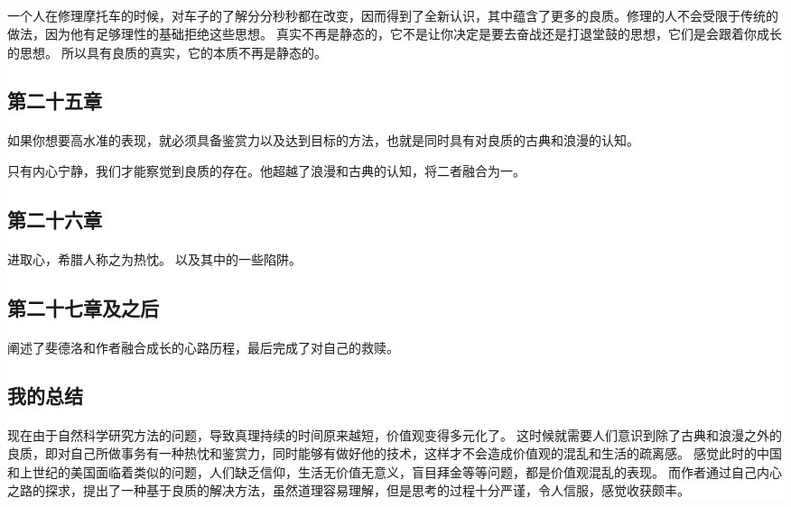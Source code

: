 一个人在修理摩托车的时候，对车子的了解分分秒秒都在改变，因而得到了全新认识，其中蕴含了更多的良质。修理的人不会受限于传统的做法，因为他有足够理性的基础拒绝这些思想。
真实不再是静态的，它不是让你决定是要去奋战还是打退堂鼓的思想，它们是会跟着你成长的思想。
所以具有良质的真实，它的本质不再是静态的。

## 第二十五章

如果你想要高水准的表现，就必须具备鉴赏力以及达到目标的方法，也就是同时具有对良质的古典和浪漫的认知。

只有内心宁静，我们才能察觉到良质的存在。他超越了浪漫和古典的认知，将二者融合为一。

## 第二十六章

进取心，希腊人称之为热忱。
以及其中的一些陷阱。

## 第二十七章及之后

阐述了斐德洛和作者融合成长的心路历程，最后完成了对自己的救赎。

## 我的总结

现在由于自然科学研究方法的问题，导致真理持续的时间原来越短，价值观变得多元化了。
这时候就需要人们意识到除了古典和浪漫之外的良质，即对自己所做事务有一种热忱和鉴赏力，同时能够有做好他的技术，这样才不会造成价值观的混乱和生活的疏离感。
感觉此时的中国和上世纪的美国面临着类似的问题，人们缺乏信仰，生活无价值无意义，盲目拜金等等问题，都是价值观混乱的表现。
而作者通过自己内心之路的探求，提出了一种基于良质的解决方法，虽然道理容易理解，但是思考的过程十分严谨，令人信服，感觉收获颇丰。





